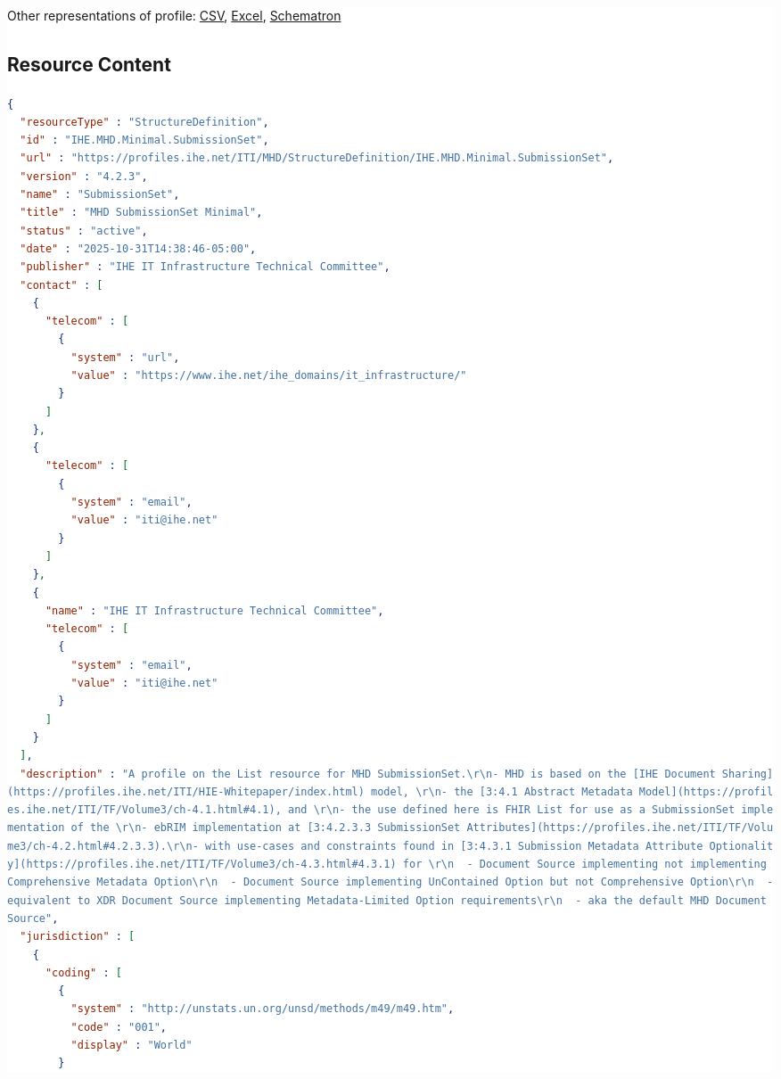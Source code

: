 Other representations of profile: [CSV](StructureDefinition-IHE.MHD.Minimal.SubmissionSet.csv), [Excel](StructureDefinition-IHE.MHD.Minimal.SubmissionSet.xlsx), [Schematron](StructureDefinition-IHE.MHD.Minimal.SubmissionSet.sch) 



## Resource Content

```json
{
  "resourceType" : "StructureDefinition",
  "id" : "IHE.MHD.Minimal.SubmissionSet",
  "url" : "https://profiles.ihe.net/ITI/MHD/StructureDefinition/IHE.MHD.Minimal.SubmissionSet",
  "version" : "4.2.3",
  "name" : "SubmissionSet",
  "title" : "MHD SubmissionSet Minimal",
  "status" : "active",
  "date" : "2025-10-31T14:38:46-05:00",
  "publisher" : "IHE IT Infrastructure Technical Committee",
  "contact" : [
    {
      "telecom" : [
        {
          "system" : "url",
          "value" : "https://www.ihe.net/ihe_domains/it_infrastructure/"
        }
      ]
    },
    {
      "telecom" : [
        {
          "system" : "email",
          "value" : "iti@ihe.net"
        }
      ]
    },
    {
      "name" : "IHE IT Infrastructure Technical Committee",
      "telecom" : [
        {
          "system" : "email",
          "value" : "iti@ihe.net"
        }
      ]
    }
  ],
  "description" : "A profile on the List resource for MHD SubmissionSet.\r\n- MHD is based on the [IHE Document Sharing](https://profiles.ihe.net/ITI/HIE-Whitepaper/index.html) model, \r\n- the [3:4.1 Abstract Metadata Model](https://profiles.ihe.net/ITI/TF/Volume3/ch-4.1.html#4.1), and \r\n- the use defined here is FHIR List for use as a SubmissionSet implementation of the \r\n- ebRIM implementation at [3:4.2.3.3 SubmissionSet Attributes](https://profiles.ihe.net/ITI/TF/Volume3/ch-4.2.html#4.2.3.3).\r\n- with use-cases and constraints found in [3:4.3.1 Submission Metadata Attribute Optionality](https://profiles.ihe.net/ITI/TF/Volume3/ch-4.3.html#4.3.1) for \r\n  - Document Source implementing not implementing Comprehensive Metadata Option\r\n  - Document Source implementing UnContained Option but not Comprehensive Option\r\n  - equivalent to XDR Document Source implementing Metadata-Limited Option requirements\r\n  - aka the default MHD Document Source",
  "jurisdiction" : [
    {
      "coding" : [
        {
          "system" : "http://unstats.un.org/unsd/methods/m49/m49.htm",
          "code" : "001",
          "display" : "World"
        }
```